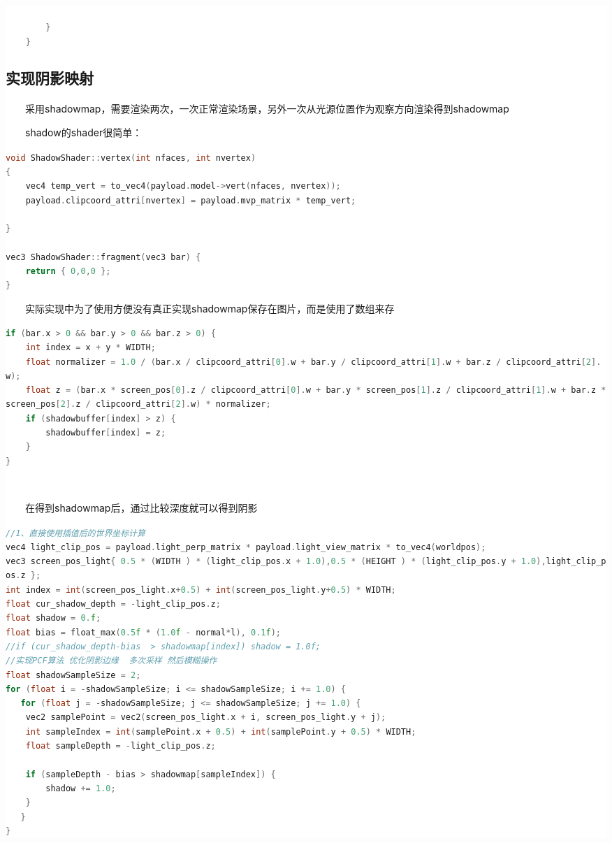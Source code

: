 ```c++

        }
    }
```

## 实现阴影映射

　　采用shadowmap，需要渲染两次，一次正常渲染场景，另外一次从光源位置作为观察方向渲染得到shadowmap

　　shadow的shader很简单：

```c++
void ShadowShader::vertex(int nfaces, int nvertex)
{
	vec4 temp_vert = to_vec4(payload.model->vert(nfaces, nvertex));
	payload.clipcoord_attri[nvertex] = payload.mvp_matrix * temp_vert;

}

vec3 ShadowShader::fragment(vec3 bar) {
	return { 0,0,0 };
}
```

　　实际实现中为了使用方便没有真正实现shadowmap保存在图片，而是使用了数组来存

```c++
if (bar.x > 0 && bar.y > 0 && bar.z > 0) {
    int index = x + y * WIDTH;
    float normalizer = 1.0 / (bar.x / clipcoord_attri[0].w + bar.y / clipcoord_attri[1].w + bar.z / clipcoord_attri[2].w);
    float z = (bar.x * screen_pos[0].z / clipcoord_attri[0].w + bar.y * screen_pos[1].z / clipcoord_attri[1].w + bar.z * screen_pos[2].z / clipcoord_attri[2].w) * normalizer;
    if (shadowbuffer[index] > z) {
        shadowbuffer[index] = z;
    }
}
```

　　‍

　　在得到shadowmap后，通过比较深度就可以得到阴影

```c++
//1、直接使用插值后的世界坐标计算
vec4 light_clip_pos = payload.light_perp_matrix * payload.light_view_matrix * to_vec4(worldpos);
vec3 screen_pos_light{ 0.5 * (WIDTH ) * (light_clip_pos.x + 1.0),0.5 * (HEIGHT ) * (light_clip_pos.y + 1.0),light_clip_pos.z };
int index = int(screen_pos_light.x+0.5) + int(screen_pos_light.y+0.5) * WIDTH;
float cur_shadow_depth = -light_clip_pos.z;
float shadow = 0.f;
float bias = float_max(0.5f * (1.0f - normal*l), 0.1f);
//if (cur_shadow_depth-bias  > shadowmap[index]) shadow = 1.0f;
//实现PCF算法 优化阴影边缘  多次采样 然后模糊操作
float shadowSampleSize = 2;
for (float i = -shadowSampleSize; i <= shadowSampleSize; i += 1.0) {
   for (float j = -shadowSampleSize; j <= shadowSampleSize; j += 1.0) {
	vec2 samplePoint = vec2(screen_pos_light.x + i, screen_pos_light.y + j);
	int sampleIndex = int(samplePoint.x + 0.5) + int(samplePoint.y + 0.5) * WIDTH;
	float sampleDepth = -light_clip_pos.z;

	if (sampleDepth - bias > shadowmap[sampleIndex]) {
		shadow += 1.0;
	}
   }
}

```